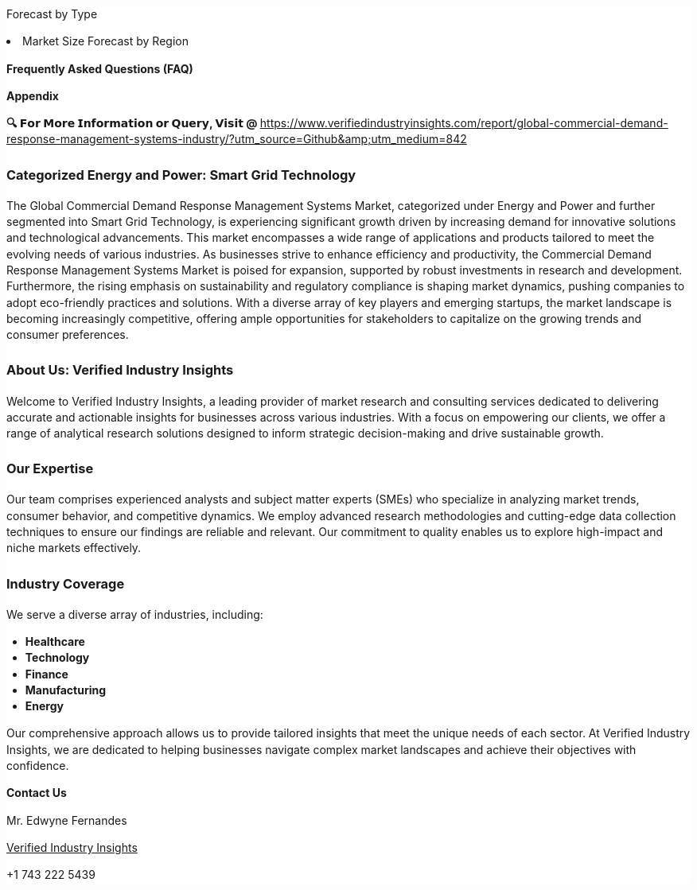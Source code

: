 Forecast by Type</li><li>Market Size Forecast by Region</li></ul><p><strong>Frequently Asked Questions (FAQ)</strong></p><p><strong>Appendix<br /></strong></p><p><strong>🔍 𝗙𝗼𝗿 𝗠𝗼𝗿𝗲 𝗜𝗻𝗳𝗼𝗿𝗺𝗮𝘁𝗶𝗼𝗻 𝗼𝗿 𝗤𝘂𝗲𝗿𝘆, 𝗩𝗶𝘀𝗶𝘁 @ </strong><a href="https://www.verifiedindustryinsights.com/report/global-commercial-demand-response-management-systems-industry/?utm_source=Github&amp;utm_medium=842">https://www.verifiedindustryinsights.com/report/global-commercial-demand-response-management-systems-industry/?utm_source=Github&amp;utm_medium=842</a>&nbsp;</p><h3>Categorized Energy and Power: Smart Grid Technology </h3><p>The Global Commercial Demand Response Management Systems Market, categorized under Energy and Power and further segmented into Smart Grid Technology, is experiencing significant growth driven by increasing demand for innovative solutions and technological advancements. This market encompasses a wide range of applications and products tailored to meet the evolving needs of various industries. As businesses strive to enhance efficiency and productivity, the Commercial Demand Response Management Systems Market is poised for expansion, supported by robust investments in research and development. Furthermore, the rising emphasis on sustainability and regulatory compliance is shaping market dynamics, pushing companies to adopt eco-friendly practices and solutions. With a diverse array of key players and emerging startups, the market landscape is becoming increasingly competitive, offering ample opportunities for stakeholders to capitalize on the growing trends and consumer preferences.</p><h3>About Us: Verified Industry Insights</h3><p>Welcome to Verified Industry Insights, a leading provider of market research and consulting services dedicated to delivering accurate and actionable insights for businesses across various industries. With a focus on empowering our clients, we offer a range of analytical research solutions designed to inform strategic decision-making and drive sustainable growth.</p><h3>Our Expertise</h3><p>Our team comprises experienced analysts and subject matter experts (SMEs) who specialize in analyzing market trends, consumer behavior, and competitive dynamics. We employ advanced research methodologies and cutting-edge data collection techniques to ensure our findings are reliable and relevant. Our commitment to quality enables us to explore high-impact and niche markets effectively.</p><h3>Industry Coverage</h3><p>We serve a diverse array of industries, including:</p><ul><li><strong>Healthcare</strong></li><li><strong>Technology</strong></li><li><strong>Finance</strong></li><li><strong>Manufacturing</strong></li><li><strong>Energy</strong></li></ul><p>Our comprehensive approach allows us to provide tailored insights that meet the unique needs of each sector. At Verified Industry Insights, we are dedicated to helping businesses navigate complex market landscapes and achieve their objectives with confidence.</p><p><strong>Contact Us</strong></p><p>Mr. Edwyne Fernandes</p><p><a href="https://www.verifiedindustryinsights.com/">Verified Industry Insights</a></p><p>+1 743 222 5439</p>
